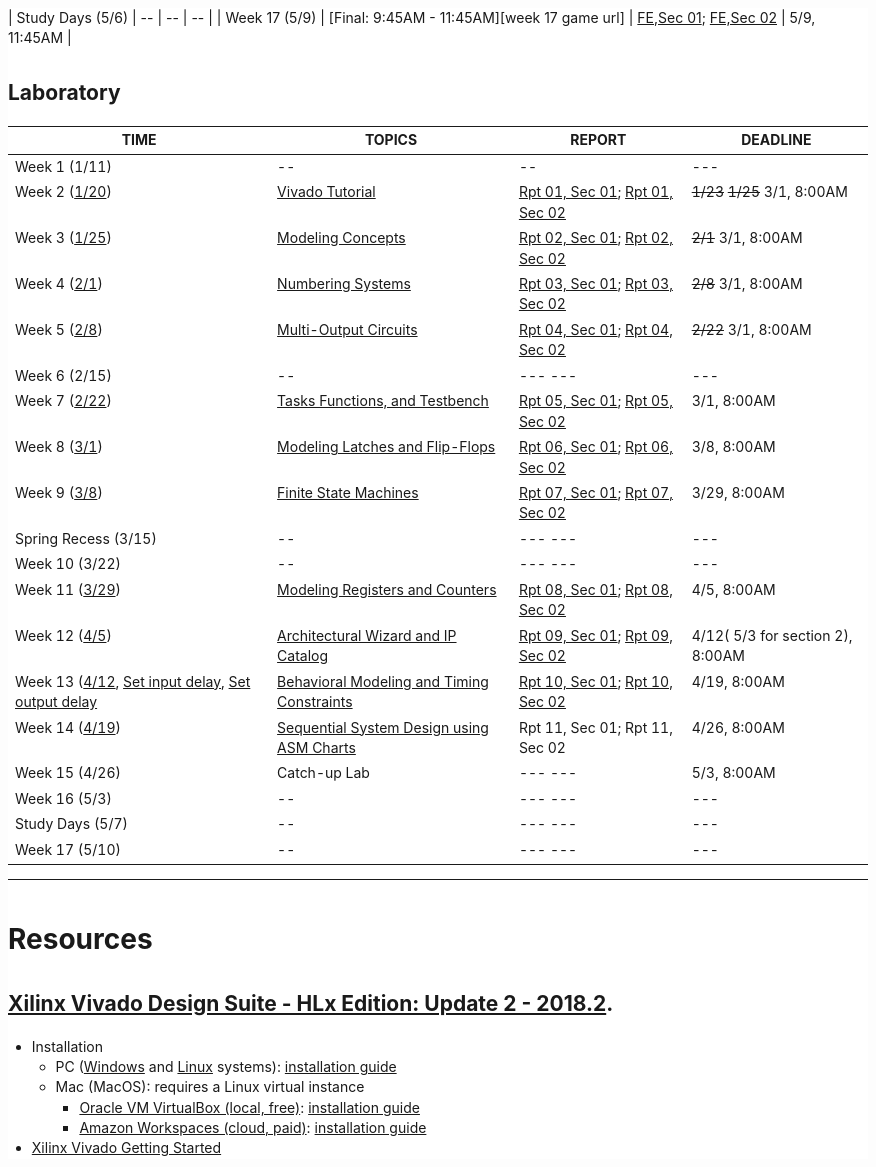 | Study Days (5/6)             | --                                                                     | --                           | --            |
| Week 17 (5/9)                | [Final: 9:45AM - 11:45AM][week 17 game url]                            | [FE,Sec 01][week 17 game submit url S1]; [FE,Sec 02][week 17 game submit url S2]         | 5/9, 11:45AM  |

## Laboratory
| TIME                                 | TOPICS                                            | REPORT                                                                 | DEADLINE                      |
| ---                                  | ---                                               | ---                                                                    | ---                           |
| Week 1 (1/11)                        | --                                                | --                                                                     | ---                           |
| Week 2 ([1/20][recording 0115 url])  | [Vivado Tutorial][lab 01 url]                     | [Rpt 01, Sec 01][labS1 01 sub url]; [Rpt 01, Sec 02][labS2 01 sub url] | ~~1/23~~ ~~1/25~~ 3/1, 8:00AM |
| Week 3 ([1/25][recording 0125 url])  | [Modeling Concepts][lab 02 url]                   | [Rpt 02, Sec 01][labS1 02 sub url]; [Rpt 02, Sec 02][labS2 02 sub url] | ~~2/1~~ 3/1, 8:00AM           |
| Week 4 ([2/1][recording 0201 url])   | [Numbering Systems][lab 03 url]                   | [Rpt 03, Sec 01][labS1 03 sub url]; [Rpt 03, Sec 02][labS2 03 sub url] | ~~2/8~~ 3/1, 8:00AM           |
| Week 5 ([2/8][recording 0208 url])   | [Multi-Output Circuits][lab 04 url]               | [Rpt 04, Sec 01][labS1 04 sub url]; [Rpt 04, Sec 02][labS2 04 sub url] | ~~2/22~~ 3/1, 8:00AM          |
| Week 6 (2/15)                        | --                                                | ---          ---                                                       | ---                           |
| Week 7 ([2/22][recording 0222 url])  | [Tasks Functions, and Testbench][lab 05 url]      | [Rpt 05, Sec 01][labS1 05 sub url]; [Rpt 05, Sec 02][labS2 05 sub url] | 3/1, 8:00AM                   |
| Week 8 ([3/1][recording 0301 url])   | [Modeling Latches and Flip-Flops][lab 06 url]     | [Rpt 06, Sec 01][labS1 06 sub url]; [Rpt 06, Sec 02][labS2 06 sub url] | 3/8, 8:00AM                   |
| Week 9 ([3/8][recording 0308 url])   | [Finite State Machines][lab 07 url]               | [Rpt 07, Sec 01][labS1 07 sub url]; [Rpt 07, Sec 02][labS2 07 sub url] | 3/29, 8:00AM                  |
| Spring Recess (3/15)                 | --                                                | ---          ---                                                       | ---                           |
| Week 10 (3/22)                       | --                                                | ---          ---                                                       | ---                           |
| Week 11 ([3/29][recording 0329 url]) | [Modeling Registers and Counters][lab 08 url]     | [Rpt 08, Sec 01][labS1 08 sub url]; [Rpt 08, Sec 02][labS2 08 sub url] | 4/5, 8:00AM                   |
| Week 12 ([4/5][recording 0405 url])  | [Architectural Wizard and IP Catalog][lab 09 url] | [Rpt 09, Sec 01][labS1 09 sub url]; [Rpt 09, Sec 02][labS2 09 sub url] | 4/12( 5/3 for section 2), 8:00AM                  |
| Week 13 ([4/12][recording 0412 url], [Set input delay](https://www.xilinx.com/video/hardware/setting-input-delay.html), [Set output delay](https://www.xilinx.com/video/hardware/setting-output-delay.html) | [Behavioral Modeling and Timing Constraints][lab 10 url]    | [Rpt 10, Sec 01][labS1 10 sub url]; [Rpt 10, Sec 02][labS2 10 sub url] | 4/19, 8:00AM                  |
| Week 14 ([4/19][recording 0419 url]) | [Sequential System Design using ASM Charts][lab 11 url]         | Rpt 11, Sec 01; Rpt 11, Sec 02                                         | 4/26, 8:00AM                  |
| Week 15 (4/26)                       | Catch-up Lab                                      | ---          ---                                                       | 5/3, 8:00AM                   |
| Week 16 (5/3)                        | --                                                | ---          ---                                                       | ---                           |
| Study Days (5/7)                     | --                                                | ---          ---                                                       | ---                           |
| Week 17 (5/10)                       | --                                                | ---          ---                                                       | ---                           |

***
# Resources
## [Xilinx Vivado Design Suite - HLx Edition: Update 2 - 2018.2](https://www.xilinx.com/support/download/index.html/content/xilinx/en/downloadNav/vivado-design-tools/archive.html).
  - Installation
    - PC ([Windows](https://www.xilinx.com/member/forms/download/xef-vivado.html?filename=Xilinx_Vivado_SDK_Web_2018.2_0614_1954_Win64.exe) and [Linux](https://www.xilinx.com/member/forms/download/xef-vivado.html?filename=Xilinx_Vivado_SDK_Web_2018.2_0614_1954_Lin64.bin) systems): [installation guide][xilinx vivado installation guide video url]
    - Mac (MacOS): requires a Linux virtual instance 
      - [Oracle VM VirtualBox (local, free)](https://www.virtualbox.org/): [installation guide][virtualbox guide url]
      - [Amazon Workspaces (cloud, paid)](https://aws.amazon.com/workspaces/): [installation guide][amazon workspace guide url]
  - [Xilinx Vivado Getting Started][xilinx vivado getting started url]


[week urls]: # (week urls)
[week 01 url]: https://gustybear-websites.s3-us-west-2.amazonaws.com/course_ee260_2022_spring/slides/ee260_2022_spring_materials_week_01_slides.pdf
[week 02 url]: https://gustybear-websites.s3-us-west-2.amazonaws.com/course_ee260_2022_spring/slides/ee260_2022_spring_materials_week_02_slides.pdf
[week 03 url]: https://gustybear-websites.s3-us-west-2.amazonaws.com/course_ee260_2022_spring/slides/ee260_2022_spring_materials_week_03_slides.pdf
[week 04 url]: https://gustybear-websites.s3-us-west-2.amazonaws.com/course_ee260_2022_spring/slides/ee260_2022_spring_materials_week_04_slides.pdf
[week 05 url]: https://gustybear-websites.s3-us-west-2.amazonaws.com/course_ee260_2022_spring/slides/ee260_2022_spring_materials_week_05_slides.pdf
[week 07 url]: https://gustybear-websites.s3-us-west-2.amazonaws.com/course_ee260_2022_spring/slides/ee260_2022_spring_materials_week_07_slides.pdf
[week 08 url]: https://gustybear-websites.s3-us-west-2.amazonaws.com/course_ee260_2022_spring/slides/ee260_2022_spring_materials_week_08_slides.pdf
[week 09 url]: https://gustybear-websites.s3-us-west-2.amazonaws.com/course_ee260_2022_spring/slides/ee260_2022_spring_materials_week_09_slides.pdf
[week 11 url]: https://gustybear-websites.s3-us-west-2.amazonaws.com/course_ee260_2022_spring/slides/ee260_2022_spring_materials_week_11_slides.pdf
[week 12 url]: https://gustybear-websites.s3-us-west-2.amazonaws.com/course_ee260_2022_spring/slides/ee260_2022_spring_materials_week_12_slides.pdf
[week 13 url]: https://gustybear-websites.s3-us-west-2.amazonaws.com/course_ee260_2022_spring/slides/ee260_2022_spring_materials_week_13_slides.pdf
[week 14 url]: https://gustybear-websites.s3-us-west-2.amazonaws.com/course_ee260_2022_spring/slides/ee260_2022_spring_materials_week_14_slides.pdf
[week 15 url]: https://gustybear-websites.s3-us-west-2.amazonaws.com/course_ee260_2022_spring/slides/ee260_2022_spring_materials_week_15_slides.pdf
[week 16 url]: https://gustybear-websites.s3-us-west-2.amazonaws.com/course_ee260_2022_spring/slides/ee260_2022_spring_materials_week_16_slides.pdf
[week 17 game submit url S1]: https://classroom.google.com/c/NDUyODk1Mzg3MDc1/a/NTEwNTEwNjIyMTA0/details
[week 17 game submit url S2]: https://classroom.google.com/c/NDUyOTMyNTI5NzEz/a/NTEwNTEwNjYyMzc3/details
[recording urls]: # (recording urls)
[recording 0113 url]: https://youtu.be/RtppPuw2Thw
[recording 0115 url]: https://youtu.be/Io-uqv-oNEM
[recording 0120 url]: https://youtu.be/nSlZ9HoWbqk
[recording 0122 url]: https://youtu.be/WLKV46bScUY
[recording 0125 url]: https://youtu.be/zd7QDoAOB5M
[recording 0127 url]: https://youtu.be/qOvsE0DwB6g
[recording 0129 url]: https://youtu.be/GnCvNdikZ9E
[recording 0201 url]: https://youtu.be/aKAWfHtch7E
[recording 0203 url]: https://youtu.be/3XZm8G8HvGQ
[recording 0205 url]: https://youtu.be/TT6feNwPG5o
[recording 0208 url]: https://youtu.be/j1XKgbZsiyQ
[recording 0210 url]: https://youtu.be/tzZee1WCJjY
[recording 0212 url]: https://youtu.be/8y-eXbUz4pM
[recording 0217 url]: https://youtu.be/pNOfUSQwvdQ
[recording 0222 url]: https://youtu.be/Iy2d9AWodQk
[recording 0224 url]: https://youtu.be/LS11RUABmFo
[recording 0226 url]: https://youtu.be/OyeArTPWShU
[recording 0301 url]: https://youtu.be/anNbjOznNO8
[recording 0303 url]: https://youtu.be/bKm5rYalXHA
[recording 0305 url]: https://youtu.be/_IhJ0ECNnSY
[recording 0308 url]: https://youtu.be/9vp-RKdkr5I
[recording 0310 url]: https://youtu.be/q2X74p8BGSY
[recording 0312 url]: https://youtu.be/VOkZueH-JeU
[recording 0322 url]: https://youtu.be/Ah44ermxwx8
[recording 0329 url]: https://youtu.be/J_4rpI6FpI0
[recording 0331 url]: https://youtu.be/tDa7I-SHRQE
[recording 0405 url]: https://youtu.be/kYcv13UohG8
[recording 0407 url]: https://youtu.be/frvdQcka0x0
[recording 0409 url]: https://youtu.be/Ad3YPhXkpvc
[recording 0412 url]: https://youtu.be/kcbqTWbn3wM
[recording 0414 url]: https://youtu.be/xhgT7T8U130
[recording 0416 url]: https://youtu.be/evFDDTSXZCo
[recording 0419 url]: https://youtu.be/4Fg3OoCjEho
[recording 0421 url]: https://youtu.be/zmqfPlbq4Ww
[recording 0423 url]: https://youtu.be/qz9bKvlZCJY
[recording 0426 url]: https://youtu.be/pX8NtuTNpvE
[recording 0428 url]: https://youtu.be/iV4xkz7ygaI
[recording 0430 url]: https://youtu.be/uaOPjOimqsg
[recording 0503 url]: https://youtu.be/HIHR0tBOeWw
[recording 0505 url]: https://youtu.be/PWIIeYGItZY
[read urls]: # (reading urls)
[read 01 url]: https://learn.zybooks.com/zybook/HAWAIIEE260ZhengSpring2022/chapter/1/section/1
[read 02 url]: https://learn.zybooks.com/zybook/HAWAIIEE260ZhengSpring2022/chapter/2/section/1
[read 03 url]: https://learn.zybooks.com/zybook/HAWAIIEE260ZhengSpring2022/chapter/3/section/1
[read 04 url]: https://learn.zybooks.com/zybook/HAWAIIEE260ZhengSpring2022/chapter/4/section/1
[read 05 url]: https://learn.zybooks.com/zybook/HAWAIIEE260ZhengSpring2022/chapter/5/section/1
[read 06 url]: # (reading urls)
[read 07 url]: https://learn.zybooks.com/zybook/HAWAIIEE260ZhengSpring2022/chapter/6/section/1
[read 08 url]: https://learn.zybooks.com/zybook/HAWAIIEE260ZhengSpring2022/chapter/7/section/1
[read 09 url]: https://learn.zybooks.com/zybook/HAWAIIEE260ZhengSpring2022/chapter/8/section/1
[read 10 url]: # (reading urls)
[read 11 url]: https://learn.zybooks.com/zybook/HAWAIIEE260ZhengSpring2022/chapter/9/section/1
[read 12 url]: https://learn.zybooks.com/zybook/HAWAIIEE260ZhengSpring2022/chapter/10/section/1
[read 13 url]: https://learn.zybooks.com/zybook/HAWAIIEE260ZhengSpring2022/chapter/11/section/1
[read 14 url]: https://learn.zybooks.com/zybook/HAWAIIEE260ZhengSpring2022/chapter/12/section/1
[read 15 url]: https://learn.zybooks.com/zybook/HAWAIIEE260ZhengSpring2022/chapter/13/section/1
[read 16 url]: # (reading urls)
[read 17 url]: # (reading urls)
[labs urls]: # (labs urls)
[lab 01 url]: https://gustybear-websites.s3-us-west-2.amazonaws.com/course_ee260_2022_spring/labs/lab_01.zip
[lab 02 url]: https://gustybear-websites.s3-us-west-2.amazonaws.com/course_ee260_2022_spring/labs/lab_02.zip
[lab 03 url]: https://gustybear-websites.s3-us-west-2.amazonaws.com/course_ee260_2022_spring/labs/lab_03.zip
[lab 04 url]: https://gustybear-websites.s3-us-west-2.amazonaws.com/course_ee260_2022_spring/labs/lab_04.zip
[lab 05 url]: https://gustybear-websites.s3-us-west-2.amazonaws.com/course_ee260_2022_spring/labs/lab_05.zip
[lab 06 url]: https://gustybear-websites.s3-us-west-2.amazonaws.com/course_ee260_2022_spring/labs/lab_06.zip
[lab 07 url]: https://gustybear-websites.s3-us-west-2.amazonaws.com/course_ee260_2022_spring/labs/lab_07.zip
[lab 08 url]: https://gustybear-websites.s3-us-west-2.amazonaws.com/course_ee260_2022_spring/labs/lab_08.zip
[lab 09 url]: https://gustybear-websites.s3-us-west-2.amazonaws.com/course_ee260_2022_spring/labs/lab_09.zip
[lab 10 url]: https://gustybear-websites.s3-us-west-2.amazonaws.com/course_ee260_2022_spring/labs/lab_10.zip
[lab 11 url]: https://gustybear-websites.s3-us-west-2.amazonaws.com/course_ee260_2022_spring/labs/lab_11.zip
[labsS1 sub urls]: # (labs sub urls)
[labS1 01 sub url]: https://classroom.google.com/c/NDUyODk1Mzg3MDc1/a/NDUyODk1NDIwNjQy/details
[labS1 02 sub url]: https://classroom.google.com/c/NDUyODk1Mzg3MDc1/a/NDYyNjIwOTA1ODkx/details
[labS1 03 sub url]: https://classroom.google.com/c/NDUyODk1Mzg3MDc1/a/NDY0MzQyNDQ1MjMz/details
[labS1 04 sub url]: https://classroom.google.com/c/NDUyODk1Mzg3MDc1/a/NDY2MjUzNjQxOTUz/details
[labS1 05 sub url]: https://classroom.google.com/c/NDUyODk1Mzg3MDc1/a/NDY2MjUzNjQxOTUz/details
[labS1 06 sub url]: https://classroom.google.com/c/NDUyODk1Mzg3MDc1/a/NDc0MDY1MzA2MzA2/details
[labS1 07 sub url]: https://classroom.google.com/c/NDUyODk1Mzg3MDc1/a/NDgwMzIwMDYyNjgy/details
[labS1 08 sub url]: https://classroom.google.com/c/NDUyODk1Mzg3MDc1/a/NDgwMzIwMDYyNjgy/details
[labS1 09 sub url]: https://classroom.google.com/c/NDUyODk1Mzg3MDc1/a/NDk4ODYzNDQ0NzA5/details
[labS1 10 sub url]: https://classroom.google.com/c/NDUyODk1Mzg3MDc1/a/NTAwMjMzMjUzNDU0/details
[labS1 11 sub url]: https://classroom.google.com/c/MjUwMzMyNjE4MTk4/a/MzE1NTAzODQ0MjE4/details
[labsS2 sub urls]: # (labs sub urls)
[labS2 01 sub url]: https://classroom.google.com/c/NDUyOTMyNTI5NzEz/a/NDUyOTMyNTMwMTM0/details
[labS2 02 sub url]: https://classroom.google.com/c/NDUyOTMyNTI5NzEz/a/NDYyNTMyNzU1NzEz/details
[labS2 03 sub url]: https://classroom.google.com/c/NDUyOTMyNTI5NzEz/a/NDY1NTMxMjYwMDEy/details
[labS2 04 sub url]: https://classroom.google.com/c/NDUyOTMyNTI5NzEz/a/NDY2MzY4ODIxMTk4/details
[labS2 05 sub url]: https://classroom.google.com/c/NDUyOTMyNTI5NzEz/a/NDc0Mjc1MTk4NDQx/details
[labS2 06 sub url]: https://classroom.google.com/c/NDUyOTMyNTI5NzEz/a/NDcxMDA0OTUxMDk4/details
[labS2 07 sub url]: https://classroom.google.com/c/NDUyOTMyNTI5NzEz/a/NDc4OTUxNDc1NzEy/details
[labS2 08 sub url]: https://classroom.google.com/c/NDUyOTMyNTI5NzEz/a/NDgzNzMzODc4ODUy/details
[labS2 09 sub url]: https://classroom.google.com/c/NDUyOTMyNTI5NzEz/a/NDk4OTA4MjM2ODc3/details
[labS2 10 sub url]: https://classroom.google.com/c/NDUyOTMyNTI5NzEz/a/NTAwMjgwMTQ1MzE2/details
[labS2 11 sub url]: https://classroom.google.com/c/MjUwMzMyNjE4MTk4/a/MzE1NTAzODQ0MjE4/details
[resource urls]: # (resource urls)
[xilinx vivado installation guide url]: ./tutorials/xilinx_vivado_installation_guide/
[virtualbox guide url]: https://www.youtube.com/watch?v=RH1alY-MX_U
[virtualbox usb guide url]: https://www.centennialsoftwaresolutions.com/post/connecting-vivado-to-digilent-s-usb-to-jtag-through-virtualbox
[amazon workspace guide url]: https://aws.amazon.com/blogs/aws/new-amazon-linux-workspaces/
[xilinx vivado installation guide video url]: https://www.xilinx.com/video/hardware/vivado-design-suite-installation-overview.html
[xilinx vivado getting started url]: https://reference.digilentinc.com/vivado/getting_started/start
[basys3 master xdc file url]: https://www.xilinx.com/support/documentation/university/Vivado-Teaching/HDL-Design/2015x/Basys3/Supporting%20Material/Basys3_Master.xdc
[basys3 reference manual url]: https://www.xilinx.com/support/documentation/university/Vivado-Teaching/HDL-Design/2015x/Basys3/Supporting%20Material/Basys3_RM.pdf
[basys3 schematic url]: https://www.xilinx.com/support/documentation/university/Vivado-Teaching/HDL-Design/2015x/Basys3/Supporting%20Material/basys_3_sch.pdf
[introduction to verilog url]: https://athena.ecs.csus.edu/~arad/csc142/intro_verilog_hdl.pdf
[introduction to verilog video url]: https://www.youtube.com/watch?v=q1QwC3YlHG0
[logicworks url]: https://designworkssolutions.com/logicworks/
[digikey schemeit url]: https://www.digikey.com/schemeit/
[git handbook url]: https://guides.github.com/introduction/git-handbook/
[github guides url]: https://guides.github.com/
[github video guides url]: https://www.youtube.com/githubguides
[github notification guide url]: https://help.github.com/articles/about-notifications/
[coursera git url]: https://www.coursera.org/learn/version-control-with-git/home/welcome
[markdown cheatsheet url]: https://github.com/adam-p/markdown-here/wiki/Markdown-Cheatsheet
[latex web editor url]: https://www.codecogs.com/latex/eqneditor.php
[atom url]: https://atom.io/
[atom github url]: https://github.atom.io/
[atom markdown enhanced url]: https://atom.io/packages/markdown-preview-enhanced